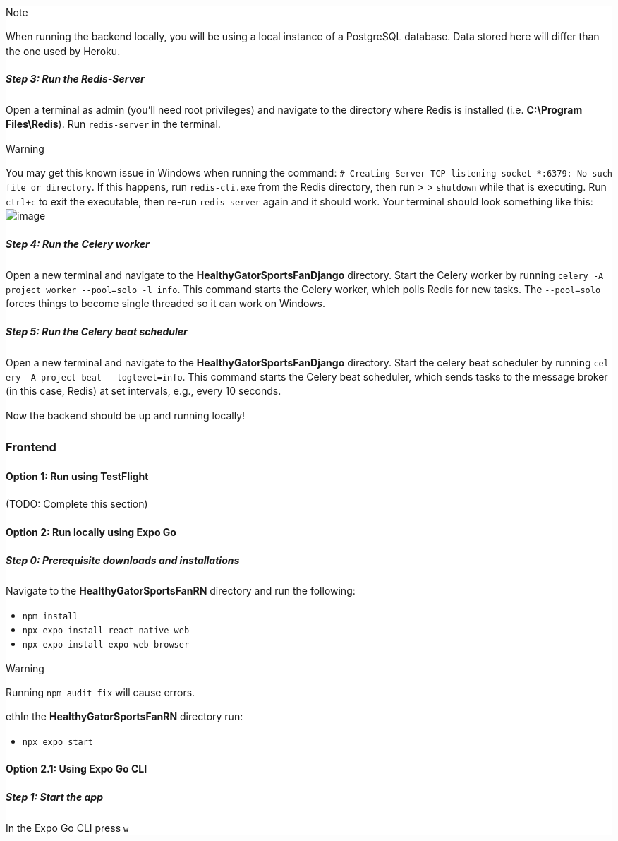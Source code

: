> [!NOTE]  
> When running the backend locally, you will be using a local instance of a PostgreSQL database. Data stored here will differ than the one used by Heroku.

##### Step 3: Run the Redis-Server
Open a terminal as admin (you’ll need root privileges) and navigate to the directory where Redis is installed (i.e. **C:\Program Files\Redis**). Run `redis-server` in the terminal. 

> [!WARNING]
> You may get this known issue in Windows when running the command: `# Creating Server TCP listening socket *:6379: No such file or directory`. If this happens, run `redis-cli.exe` from the Redis directory, then run > > `shutdown` while that is executing. Run `ctrl+c` to exit the executable, then re-run  `redis-server` again and it should work. Your terminal should look something like this: 
> <img width="1117" alt="image" src="https://github.com/user-attachments/assets/604611da-5681-42f2-84d8-e9cfbb38c687">

##### Step 4: Run the Celery worker
Open a new terminal and navigate to the **HealthyGatorSportsFanDjango** directory. Start the Celery worker by running `celery -A project worker --pool=solo -l info`. This command starts the Celery worker, which polls Redis for new tasks. The `--pool=solo` forces things to become single threaded so it can work on Windows. 

##### Step 5: Run the Celery beat scheduler
Open a new terminal and navigate to the **HealthyGatorSportsFanDjango** directory. Start the celery beat scheduler by running `celery -A project beat --loglevel=info`. This command starts the Celery beat scheduler, which sends tasks to the message broker (in this case, Redis) at set intervals, e.g., every 10 seconds.

Now the backend should be up and running locally!

### Frontend

#### Option 1: Run using TestFlight
(TODO: Complete this section)

#### Option 2: Run locally using Expo Go

##### Step 0: Prerequisite downloads and installations

Navigate to the **HealthyGatorSportsFanRN** directory and run the following:
- `npm install`
- `npx expo install react-native-web`
- `npx expo install expo-web-browser`

> [!WARNING]
> Running `npm audit fix` will cause errors.

ethIn the **HealthyGatorSportsFanRN** directory run:
- `npx expo start`

#### Option 2.1: Using Expo Go CLI

##### Step 1: Start the app

In the Expo Go CLI press `w`

